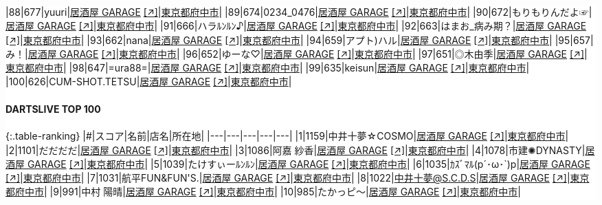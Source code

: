 |88|677|<span class="rank-name-pd">yuuri</span>|<a href="/darts/rank/shops/43360.html">居酒屋 GARAGE</a> <a href="https://vs.phoenixdarts.com/jp/shop/shopDetailInfo/s_43360?s_seq=43360">[↗]</a>|<a href="/darts/rank/東京都/府中市">東京都府中市</a>|
|89|674|<span class="rank-name-pd">0234_0476</span>|<a href="/darts/rank/shops/43360.html">居酒屋 GARAGE</a> <a href="https://vs.phoenixdarts.com/jp/shop/shopDetailInfo/s_43360?s_seq=43360">[↗]</a>|<a href="/darts/rank/東京都/府中市">東京都府中市</a>|
|90|672|<span class="rank-name-pd">もりもりんだよ☞</span>|<a href="/darts/rank/shops/43360.html">居酒屋 GARAGE</a> <a href="https://vs.phoenixdarts.com/jp/shop/shopDetailInfo/s_43360?s_seq=43360">[↗]</a>|<a href="/darts/rank/東京都/府中市">東京都府中市</a>|
|91|666|<span class="rank-name-dl">ハラﾙﾝﾙﾝ♪</span>|<a href="/darts/rank/shops/00c360a9e79085600d9b047a20a7ba1e.html">居酒屋 GARAGE</a> <a href="https://search.dartslive.com/jp/shop/00c360a9e79085600d9b047a20a7ba1e">[↗]</a>|<a href="/darts/rank/東京都/府中市">東京都府中市</a>|
|92|663|<span class="rank-name-dl">はまお_病み期？</span>|<a href="/darts/rank/shops/00c360a9e79085600d9b047a20a7ba1e.html">居酒屋 GARAGE</a> <a href="https://search.dartslive.com/jp/shop/00c360a9e79085600d9b047a20a7ba1e">[↗]</a>|<a href="/darts/rank/東京都/府中市">東京都府中市</a>|
|93|662|<span class="rank-name-dl">nana</span>|<a href="/darts/rank/shops/00c360a9e79085600d9b047a20a7ba1e.html">居酒屋 GARAGE</a> <a href="https://search.dartslive.com/jp/shop/00c360a9e79085600d9b047a20a7ba1e">[↗]</a>|<a href="/darts/rank/東京都/府中市">東京都府中市</a>|
|94|659|<span class="rank-name-dl">アプト)ハル</span>|<a href="/darts/rank/shops/00c360a9e79085600d9b047a20a7ba1e.html">居酒屋 GARAGE</a> <a href="https://search.dartslive.com/jp/shop/00c360a9e79085600d9b047a20a7ba1e">[↗]</a>|<a href="/darts/rank/東京都/府中市">東京都府中市</a>|
|95|657|<span class="rank-name-pd">み！</span>|<a href="/darts/rank/shops/43360.html">居酒屋 GARAGE</a> <a href="https://vs.phoenixdarts.com/jp/shop/shopDetailInfo/s_43360?s_seq=43360">[↗]</a>|<a href="/darts/rank/東京都/府中市">東京都府中市</a>|
|96|652|<span class="rank-name-dl">ゆーな♡</span>|<a href="/darts/rank/shops/00c360a9e79085600d9b047a20a7ba1e.html">居酒屋 GARAGE</a> <a href="https://search.dartslive.com/jp/shop/00c360a9e79085600d9b047a20a7ba1e">[↗]</a>|<a href="/darts/rank/東京都/府中市">東京都府中市</a>|
|97|651|<span class="rank-name-dl">◎木由季</span>|<a href="/darts/rank/shops/00c360a9e79085600d9b047a20a7ba1e.html">居酒屋 GARAGE</a> <a href="https://search.dartslive.com/jp/shop/00c360a9e79085600d9b047a20a7ba1e">[↗]</a>|<a href="/darts/rank/東京都/府中市">東京都府中市</a>|
|98|647|<span class="rank-name-pd">=ura88=</span>|<a href="/darts/rank/shops/43360.html">居酒屋 GARAGE</a> <a href="https://vs.phoenixdarts.com/jp/shop/shopDetailInfo/s_43360?s_seq=43360">[↗]</a>|<a href="/darts/rank/東京都/府中市">東京都府中市</a>|
|99|635|<span class="rank-name-pd">keisun</span>|<a href="/darts/rank/shops/43360.html">居酒屋 GARAGE</a> <a href="https://vs.phoenixdarts.com/jp/shop/shopDetailInfo/s_43360?s_seq=43360">[↗]</a>|<a href="/darts/rank/東京都/府中市">東京都府中市</a>|
|100|626|<span class="rank-name-pd">CUM-SHOT.TETSU</span>|<a href="/darts/rank/shops/43360.html">居酒屋 GARAGE</a> <a href="https://vs.phoenixdarts.com/jp/shop/shopDetailInfo/s_43360?s_seq=43360">[↗]</a>|<a href="/darts/rank/東京都/府中市">東京都府中市</a>|


#### DARTSLIVE TOP 100



{:.table-ranking}
|#|スコア|名前|店名|所在地|
|---|---|---|---|---|
|1|1159|<span class="rank-name-dl">中井十夢☆COSMO</span>|<a href="/darts/rank/shops/00c360a9e79085600d9b047a20a7ba1e.html">居酒屋 GARAGE</a> <a href="https://search.dartslive.com/jp/shop/00c360a9e79085600d9b047a20a7ba1e">[↗]</a>|<a href="/darts/rank/東京都/府中市">東京都府中市</a>|
|2|1101|<span class="rank-name-dl">だだだだ</span>|<a href="/darts/rank/shops/00c360a9e79085600d9b047a20a7ba1e.html">居酒屋 GARAGE</a> <a href="https://search.dartslive.com/jp/shop/00c360a9e79085600d9b047a20a7ba1e">[↗]</a>|<a href="/darts/rank/東京都/府中市">東京都府中市</a>|
|3|1086|<span class="rank-name-dl">阿嘉 紗香</span>|<a href="/darts/rank/shops/00c360a9e79085600d9b047a20a7ba1e.html">居酒屋 GARAGE</a> <a href="https://search.dartslive.com/jp/shop/00c360a9e79085600d9b047a20a7ba1e">[↗]</a>|<a href="/darts/rank/東京都/府中市">東京都府中市</a>|
|4|1078|<span class="rank-name-dl">市建✺DYNASTY</span>|<a href="/darts/rank/shops/00c360a9e79085600d9b047a20a7ba1e.html">居酒屋 GARAGE</a> <a href="https://search.dartslive.com/jp/shop/00c360a9e79085600d9b047a20a7ba1e">[↗]</a>|<a href="/darts/rank/東京都/府中市">東京都府中市</a>|
|5|1039|<span class="rank-name-dl">たけすぃーﾙﾝﾙﾝ</span>|<a href="/darts/rank/shops/00c360a9e79085600d9b047a20a7ba1e.html">居酒屋 GARAGE</a> <a href="https://search.dartslive.com/jp/shop/00c360a9e79085600d9b047a20a7ba1e">[↗]</a>|<a href="/darts/rank/東京都/府中市">東京都府中市</a>|
|6|1035|<span class="rank-name-dl">ｶｽﾞﾏﾙ(p´･ω･`)p</span>|<a href="/darts/rank/shops/00c360a9e79085600d9b047a20a7ba1e.html">居酒屋 GARAGE</a> <a href="https://search.dartslive.com/jp/shop/00c360a9e79085600d9b047a20a7ba1e">[↗]</a>|<a href="/darts/rank/東京都/府中市">東京都府中市</a>|
|7|1031|<span class="rank-name-dl">航平FUN&amp;FUN&#x27;S.</span>|<a href="/darts/rank/shops/00c360a9e79085600d9b047a20a7ba1e.html">居酒屋 GARAGE</a> <a href="https://search.dartslive.com/jp/shop/00c360a9e79085600d9b047a20a7ba1e">[↗]</a>|<a href="/darts/rank/東京都/府中市">東京都府中市</a>|
|8|1022|<span class="rank-name-dl">中井十夢@S.C.D.S</span>|<a href="/darts/rank/shops/00c360a9e79085600d9b047a20a7ba1e.html">居酒屋 GARAGE</a> <a href="https://search.dartslive.com/jp/shop/00c360a9e79085600d9b047a20a7ba1e">[↗]</a>|<a href="/darts/rank/東京都/府中市">東京都府中市</a>|
|9|991|<span class="rank-name-dl">中村 陽晴</span>|<a href="/darts/rank/shops/00c360a9e79085600d9b047a20a7ba1e.html">居酒屋 GARAGE</a> <a href="https://search.dartslive.com/jp/shop/00c360a9e79085600d9b047a20a7ba1e">[↗]</a>|<a href="/darts/rank/東京都/府中市">東京都府中市</a>|
|10|985|<span class="rank-name-dl">たかっピ～</span>|<a href="/darts/rank/shops/00c360a9e79085600d9b047a20a7ba1e.html">居酒屋 GARAGE</a> <a href="https://search.dartslive.com/jp/shop/00c360a9e79085600d9b047a20a7ba1e">[↗]</a>|<a href="/darts/rank/東京都/府中市">東京都府中市</a>|